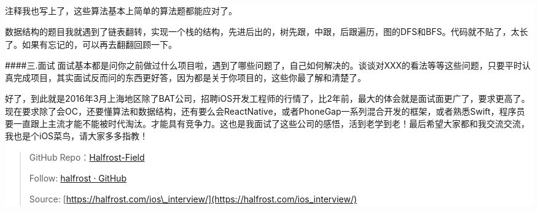 注释我也写上了，这些算法基本上简单的算法题都能应对了。

数据结构的题目我就遇到了链表翻转，实现一个栈的结构，先进后出的，树先跟，中跟，后跟遍历，图的DFS和BFS。代码就不贴了，太长了。如果有忘记的，可以再去翻翻回顾一下。


####三.面试
面试基本都是问你之前做过什么项目啦，遇到了哪些问题了，自己如何解决的。谈谈对XXX的看法等等这些问题，只要平时认真完成项目，其实面试反而问的东西更好答，因为都是关于你项目的，这些你最了解和清楚了。


好了，到此就是2016年3月上海地区除了BAT公司，招聘iOS开发工程师的行情了，比2年前，最大的体会就是面试面更广了，要求更高了。现在要求除了会OC，还要懂算法和数据结构，还有要么会ReactNative，或者PhoneGap一系列混合开发的框架，或者熟悉Swift，程序员要一直跟上主流才能不能被时代淘汰。才能具有竞争力。这也是我面试了这些公司的感悟，活到老学到老！最后希望大家都和我交流交流，我也是个iOS菜鸟，请大家多多指教！


> GitHub Repo：[Halfrost-Field](https://github.com/halfrost/Halfrost-Field)
> 
> Follow: [halfrost · GitHub](https://github.com/halfrost)
>
> Source: [https://halfrost.com/ios\_interview/](https://halfrost.com/ios_interview/)

